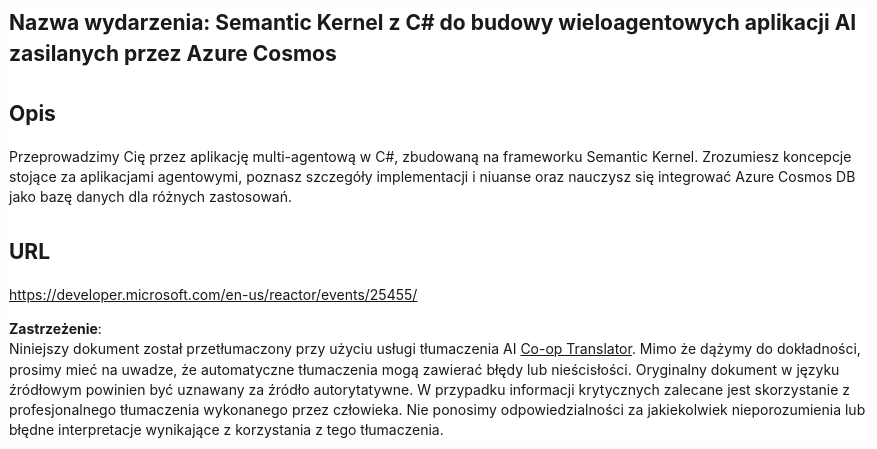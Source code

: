
## Nazwa wydarzenia: Semantic Kernel z C# do budowy wieloagentowych aplikacji AI zasilanych przez Azure Cosmos

## Opis

Przeprowadzimy Cię przez aplikację multi-agentową w C#, zbudowaną na frameworku Semantic Kernel. Zrozumiesz koncepcje stojące za aplikacjami agentowymi, poznasz szczegóły implementacji i niuanse oraz nauczysz się integrować Azure Cosmos DB jako bazę danych dla różnych zastosowań.

## URL
<https://developer.microsoft.com/en-us/reactor/events/25455/>

**Zastrzeżenie**:  
Niniejszy dokument został przetłumaczony przy użyciu usługi tłumaczenia AI [Co-op Translator](https://github.com/Azure/co-op-translator). Mimo że dążymy do dokładności, prosimy mieć na uwadze, że automatyczne tłumaczenia mogą zawierać błędy lub nieścisłości. Oryginalny dokument w języku źródłowym powinien być uznawany za źródło autorytatywne. W przypadku informacji krytycznych zalecane jest skorzystanie z profesjonalnego tłumaczenia wykonanego przez człowieka. Nie ponosimy odpowiedzialności za jakiekolwiek nieporozumienia lub błędne interpretacje wynikające z korzystania z tego tłumaczenia.